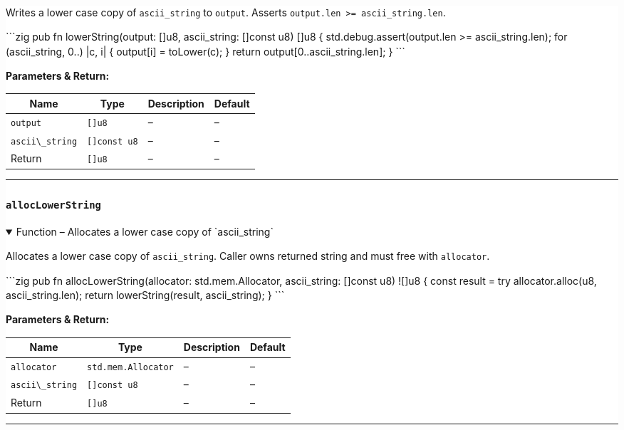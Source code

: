 Writes a lower case copy of `ascii_string` to `output`.
Asserts `output.len >= ascii_string.len`.

\`\`\`zig
pub fn lowerString(output: []u8, ascii_string: []const u8) []u8 {
    std.debug.assert(output.len >= ascii_string.len);
    for (ascii_string, 0..) |c, i| {
        output[i] = toLower(c);
    }
    return output[0..ascii_string.len];
}
\`\`\`

**Parameters & Return:**

| Name | Type | Description | Default |
|------|------|-------------|---------|
| `output` | `[]u8` | – | – |
| `ascii\_string` | `[]const u8` | – | – |
| Return | `[]u8` | – | – |

</details>

---

### <a id="fn-alloclowerstring"></a>`allocLowerString`

<details class="declaration-card" open>
<summary>Function – Allocates a lower case copy of `ascii_string`</summary>

Allocates a lower case copy of `ascii_string`.
Caller owns returned string and must free with `allocator`.

\`\`\`zig
pub fn allocLowerString(allocator: std.mem.Allocator, ascii_string: []const u8) ![]u8 {
    const result = try allocator.alloc(u8, ascii_string.len);
    return lowerString(result, ascii_string);
}
\`\`\`

**Parameters & Return:**

| Name | Type | Description | Default |
|------|------|-------------|---------|
| `allocator` | `std.mem.Allocator` | – | – |
| `ascii\_string` | `[]const u8` | – | – |
| Return | `[]u8` | – | – |

</details>

---
